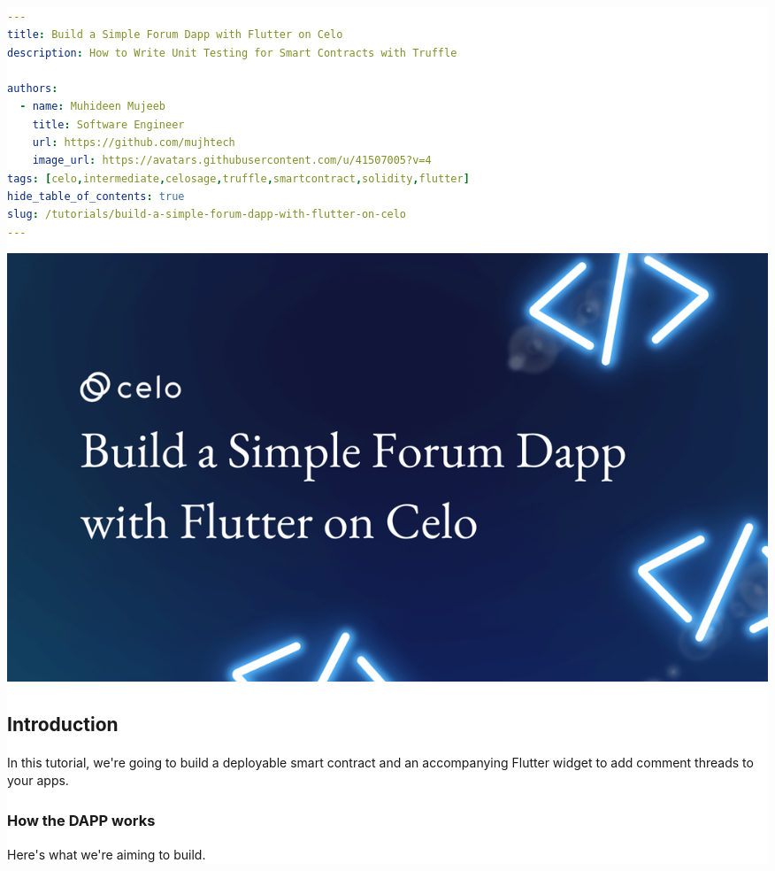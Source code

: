 ```yaml
---
title: Build a Simple Forum Dapp with Flutter on Celo
description: How to Write Unit Testing for Smart Contracts with Truffle

authors:
  - name: Muhideen Mujeeb
    title: Software Engineer
    url: https://github.com/mujhtech
    image_url: https://avatars.githubusercontent.com/u/41507005?v=4
tags: [celo,intermediate,celosage,truffle,smartcontract,solidity,flutter]
hide_table_of_contents: true
slug: /tutorials/build-a-simple-forum-dapp-with-flutter-on-celo
---
```


![header](../../src/data-tutorials/showcase/intermediate/build-a-simple-forum-dapp-with-flutter-on-celo.png)

## Introduction

In this tutorial, we're going to build a deployable smart contract and an accompanying Flutter widget to add comment threads to your apps.

### How the DAPP works

Here's what we're aiming to build.
